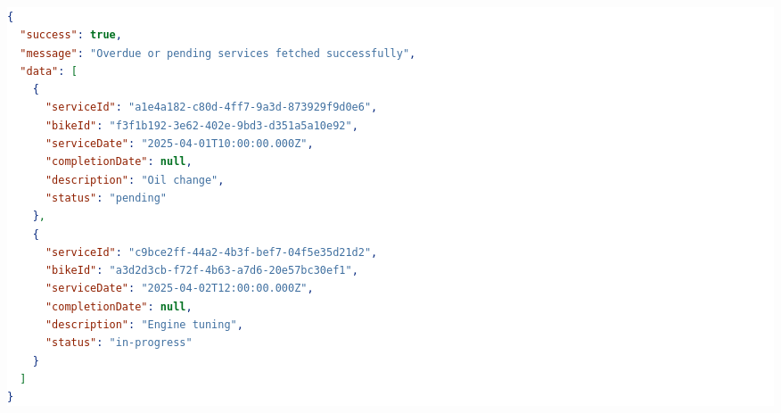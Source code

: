 ```json
{
  "success": true,
  "message": "Overdue or pending services fetched successfully",
  "data": [
    {
      "serviceId": "a1e4a182-c80d-4ff7-9a3d-873929f9d0e6",
      "bikeId": "f3f1b192-3e62-402e-9bd3-d351a5a10e92",
      "serviceDate": "2025-04-01T10:00:00.000Z",
      "completionDate": null,
      "description": "Oil change",
      "status": "pending"
    },
    {
      "serviceId": "c9bce2ff-44a2-4b3f-bef7-04f5e35d21d2",
      "bikeId": "a3d2d3cb-f72f-4b63-a7d6-20e57bc30ef1",
      "serviceDate": "2025-04-02T12:00:00.000Z",
      "completionDate": null,
      "description": "Engine tuning",
      "status": "in-progress"
    }
  ]
}
```






